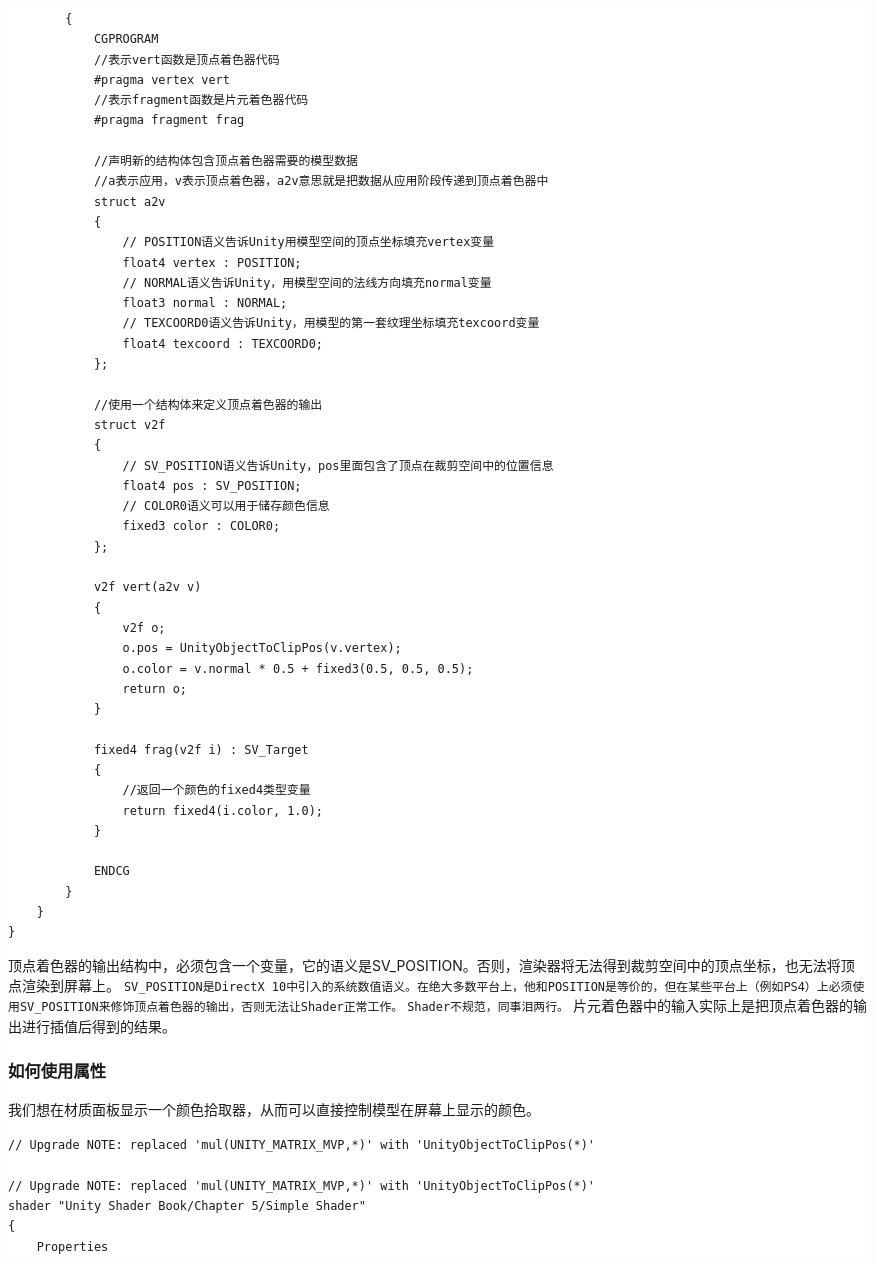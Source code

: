 ```
        {
            CGPROGRAM
            //表示vert函数是顶点着色器代码
            #pragma vertex vert 
            //表示fragment函数是片元着色器代码
            #pragma fragment frag
            
            //声明新的结构体包含顶点着色器需要的模型数据
            //a表示应用，v表示顶点着色器，a2v意思就是把数据从应用阶段传递到顶点着色器中
            struct a2v
            {
                // POSITION语义告诉Unity用模型空间的顶点坐标填充vertex变量
                float4 vertex : POSITION;
                // NORMAL语义告诉Unity，用模型空间的法线方向填充normal变量
                float3 normal : NORMAL;
                // TEXCOORD0语义告诉Unity，用模型的第一套纹理坐标填充texcoord变量
                float4 texcoord : TEXCOORD0;
            };
            
            //使用一个结构体来定义顶点着色器的输出
            struct v2f
            {
                // SV_POSITION语义告诉Unity，pos里面包含了顶点在裁剪空间中的位置信息
                float4 pos : SV_POSITION;
                // COLOR0语义可以用于储存颜色信息
                fixed3 color : COLOR0;
            };
            
            v2f vert(a2v v)
            {
                v2f o;
                o.pos = UnityObjectToClipPos(v.vertex);
                o.color = v.normal * 0.5 + fixed3(0.5, 0.5, 0.5);
                return o;
            }
            
            fixed4 frag(v2f i) : SV_Target
            {
                //返回一个颜色的fixed4类型变量
                return fixed4(i.color, 1.0);
            }
            
            ENDCG
        }
    }
}

```
顶点着色器的输出结构中，必须包含一个变量，它的语义是SV_POSITION。否则，渲染器将无法得到裁剪空间中的顶点坐标，也无法将顶点渲染到屏幕上。
`SV_POSITION是DirectX 10中引入的系统数值语义。在绝大多数平台上，他和POSITION是等价的，但在某些平台上（例如PS4）上必须使用SV_POSITION来修饰顶点着色器的输出，否则无法让Shader正常工作。`
`Shader不规范，同事泪两行。`
片元着色器中的输入实际上是把顶点着色器的输出进行插值后得到的结果。
### 如何使用属性
我们想在材质面板显示一个颜色拾取器，从而可以直接控制模型在屏幕上显示的颜色。
```
// Upgrade NOTE: replaced 'mul(UNITY_MATRIX_MVP,*)' with 'UnityObjectToClipPos(*)'

// Upgrade NOTE: replaced 'mul(UNITY_MATRIX_MVP,*)' with 'UnityObjectToClipPos(*)'
shader "Unity Shader Book/Chapter 5/Simple Shader"
{
    Properties
```
